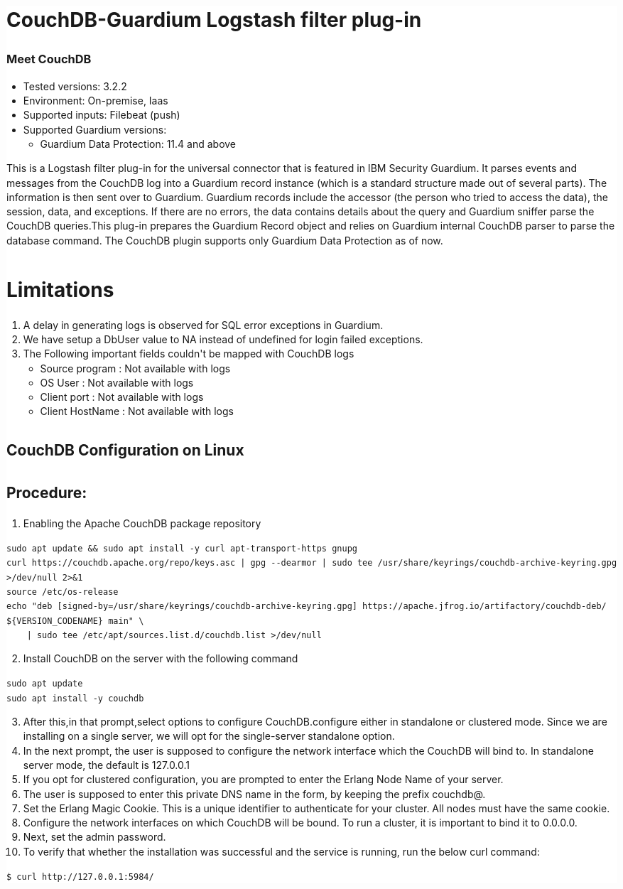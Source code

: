 # CouchDB-Guardium Logstash filter plug-in
### Meet CouchDB
* Tested versions: 3.2.2
* Environment: On-premise, Iaas
* Supported inputs: Filebeat (push)
* Supported Guardium versions:
    * Guardium Data Protection: 11.4 and above

This is a Logstash filter plug-in for the universal connector that is featured in IBM Security Guardium. It parses events and messages from the CouchDB log into a Guardium record instance (which is a standard structure made out of several parts). The information is then sent over to Guardium. Guardium records include the accessor (the person who tried to access the data), the session, data, and exceptions. If there are no errors, the data contains details about the query and Guardium sniffer parse the CouchDB queries.This plug-in prepares the Guardium Record object and relies on Guardium internal CouchDB parser to parse the database command. The CouchDB plugin supports only Guardium Data Protection as of now.

# Limitations
1. A delay in generating logs is observed for SQL error exceptions in Guardium.
2. We have setup a DbUser value to NA instead of undefined for login failed exceptions.
3. The Following important fields couldn't be mapped with CouchDB logs    
    - Source program : Not available with logs 
    - OS User : Not available with logs    
    - Client port : Not available with logs
    - Client HostName : Not available with logs  

## CouchDB Configuration on Linux
## Procedure:
1. Enabling the Apache CouchDB package repository
```
sudo apt update && sudo apt install -y curl apt-transport-https gnupg
curl https://couchdb.apache.org/repo/keys.asc | gpg --dearmor | sudo tee /usr/share/keyrings/couchdb-archive-keyring.gpg >/dev/null 2>&1
source /etc/os-release
echo "deb [signed-by=/usr/share/keyrings/couchdb-archive-keyring.gpg] https://apache.jfrog.io/artifactory/couchdb-deb/ ${VERSION_CODENAME} main" \
    | sudo tee /etc/apt/sources.list.d/couchdb.list >/dev/null
```
2. Install CouchDB on the server with the following command
```
sudo apt update
sudo apt install -y couchdb
```
3. After this,in that prompt,select options to configure CouchDB.configure either in standalone or clustered mode. Since we are installing on a single server, we will opt for the single-server standalone option.
4. In the next prompt, the user is supposed to configure the network interface which the CouchDB will bind to. In standalone server mode, the default is 127.0.0.1 
5. If you opt for clustered configuration, you are prompted to enter the Erlang Node Name of your server.
6. The user is supposed to enter this private DNS name in the form, by keeping the prefix couchdb@.
7. Set the Erlang Magic Cookie. This is a unique identifier to authenticate for your cluster. All nodes must have the same cookie.
8. Configure the network interfaces on which CouchDB will be bound. To run a cluster, it is important to bind it to 0.0.0.0.
9. Next, set the admin password.
10. To verify that whether the installation was successful and the service is running, run the below curl command:
```
$ curl http://127.0.0.1:5984/
```